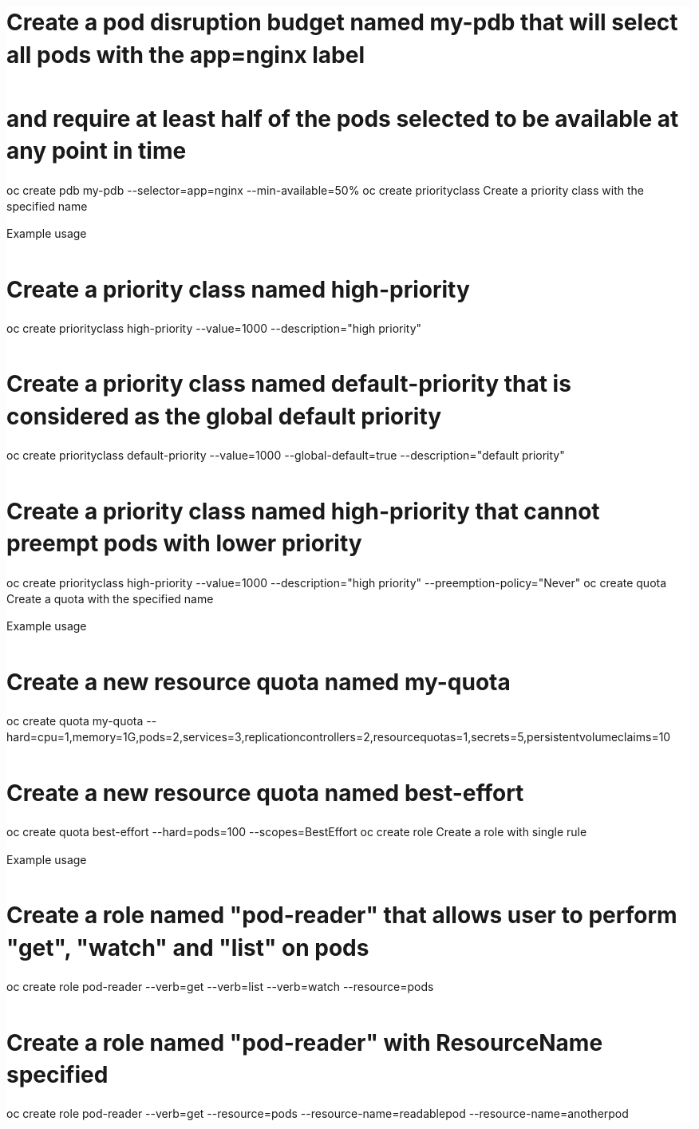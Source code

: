   # Create a pod disruption budget named my-pdb that will select all pods with the app=nginx label
  # and require at least half of the pods selected to be available at any point in time
  oc create pdb my-pdb --selector=app=nginx --min-available=50%
oc create priorityclass
Create a priority class with the specified name

Example usage

  # Create a priority class named high-priority
  oc create priorityclass high-priority --value=1000 --description="high priority"

  # Create a priority class named default-priority that is considered as the global default priority
  oc create priorityclass default-priority --value=1000 --global-default=true --description="default priority"

  # Create a priority class named high-priority that cannot preempt pods with lower priority
  oc create priorityclass high-priority --value=1000 --description="high priority" --preemption-policy="Never"
oc create quota
Create a quota with the specified name

Example usage

  # Create a new resource quota named my-quota
  oc create quota my-quota --hard=cpu=1,memory=1G,pods=2,services=3,replicationcontrollers=2,resourcequotas=1,secrets=5,persistentvolumeclaims=10

  # Create a new resource quota named best-effort
  oc create quota best-effort --hard=pods=100 --scopes=BestEffort
oc create role
Create a role with single rule

Example usage

  # Create a role named "pod-reader" that allows user to perform "get", "watch" and "list" on pods
  oc create role pod-reader --verb=get --verb=list --verb=watch --resource=pods

  # Create a role named "pod-reader" with ResourceName specified
  oc create role pod-reader --verb=get --resource=pods --resource-name=readablepod --resource-name=anotherpod
